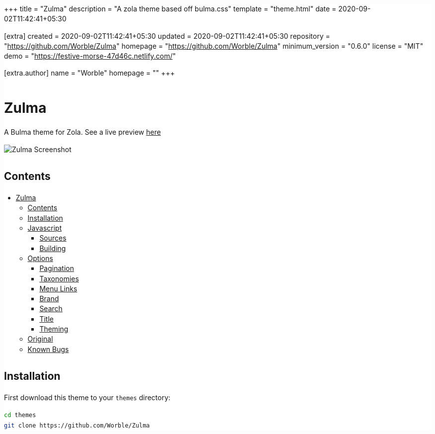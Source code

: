 
+++
title = "Zulma"
description = "A zola theme based off bulma.css"
template = "theme.html"
date = 2020-09-02T11:42:41+05:30

[extra]
created = 2020-09-02T11:42:41+05:30
updated = 2020-09-02T11:42:41+05:30
repository = "https://github.com/Worble/Zulma"
homepage = "https://github.com/Worble/Zulma"
minimum_version = "0.6.0"
license = "MIT"
demo = "https://festive-morse-47d46c.netlify.com/"

[extra.author]
name = "Worble"
homepage = ""
+++        

# Zulma

A Bulma theme for Zola. See a live preview [here](https://festive-morse-47d46c.netlify.com/)

![Zulma Screenshot](/screenshot.png)

## Contents

- [Zulma](#zulma)
  - [Contents](#contents)
  - [Installation](#installation)
  - [Javascript](#javascript)
    - [Sources](#sources)
    - [Building](#building)
  - [Options](#options)
    - [Pagination](#pagination)
    - [Taxonomies](#taxonomies)
    - [Menu Links](#menu-links)
    - [Brand](#brand)
    - [Search](#search)
    - [Title](#title)
    - [Theming](#theming)
  - [Original](#original)
  - [Known Bugs](#known-bugs)

## Installation

First download this theme to your `themes` directory:

```bash
cd themes
git clone https://github.com/Worble/Zulma
```
